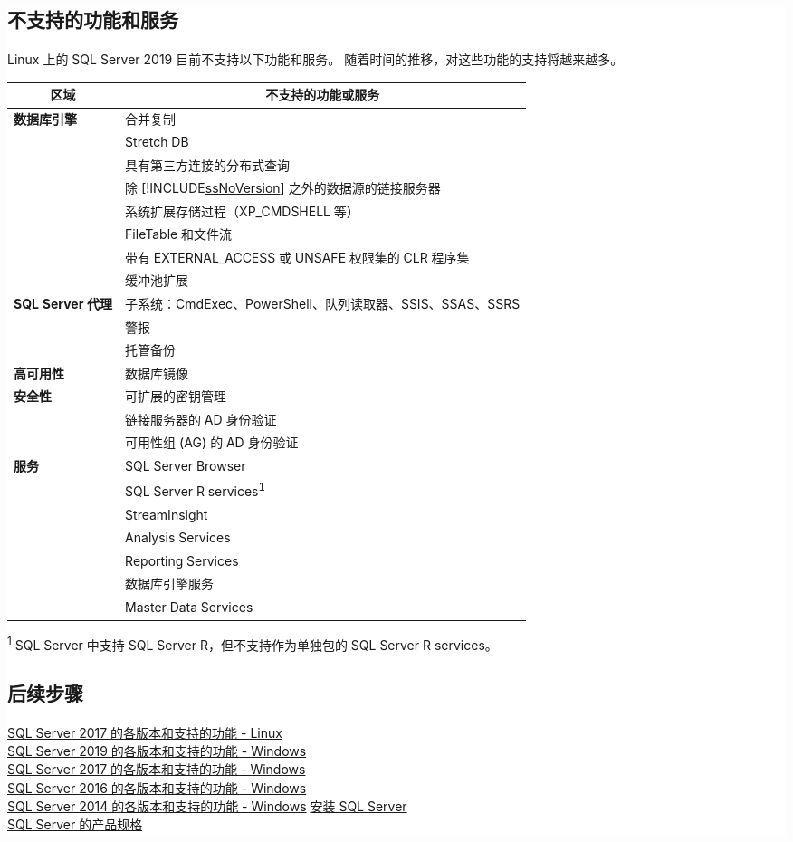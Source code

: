 ## <a name="unsupported-features--services"></a><a name="Unsupported"></a> 不支持的功能和服务

Linux 上的 SQL Server 2019 目前不支持以下功能和服务。 随着时间的推移，对这些功能的支持将越来越多。

| 区域 | 不支持的功能或服务 |
|-----|-----|
| **数据库引擎** | 合并复制 |
| &nbsp; | Stretch DB |
| &nbsp; | 具有第三方连接的分布式查询 |
| &nbsp; | 除 [!INCLUDE[ssNoVersion](../includes/ssnoversion-md.md)] 之外的数据源的链接服务器  |
| &nbsp; | 系统扩展存储过程（XP_CMDSHELL 等） |
| &nbsp; | FileTable 和文件流 |
| &nbsp; | 带有 EXTERNAL_ACCESS 或 UNSAFE 权限集的 CLR 程序集 |
| &nbsp; | 缓冲池扩展 |
| **SQL Server 代理** |  子系统：CmdExec、PowerShell、队列读取器、SSIS、SSAS、SSRS |
| &nbsp; | 警报 |
| &nbsp; | 托管备份 |
| **高可用性** | 数据库镜像  |
| **安全性** | 可扩展的密钥管理 |
| &nbsp; | 链接服务器的 AD 身份验证 | 
| &nbsp; | 可用性组 (AG) 的 AD 身份验证 | 
| **服务** | SQL Server Browser |
| &nbsp; | SQL Server R services<sup>1</sup> |
| &nbsp; | StreamInsight |
| &nbsp; | Analysis Services |
| &nbsp; | Reporting Services |
| &nbsp; | 数据库引擎服务 |
| &nbsp; | Master Data Services |

<sup>1</sup> SQL Server 中支持 SQL Server R，但不支持作为单独包的 SQL Server R services。
  
## <a name="next-steps"></a>后续步骤
 [SQL Server 2017 的各版本和支持的功能 - Linux](sql-server-linux-editions-and-components-2017.md)  
 [SQL Server 2019 的各版本和支持的功能 - Windows](../sql-server/editions-and-components-of-sql-server-version-15.md)  
 [SQL Server 2017 的各版本和支持的功能 - Windows](../sql-server/editions-and-components-of-sql-server-2017.md)  
 [SQL Server 2016 的各版本和支持的功能 - Windows](../sql-server/editions-and-components-of-sql-server-2016.md)  
 [SQL Server 2014 的各版本和支持的功能 - Windows](https://msdn.microsoft.com/library/cc645993(v=sql.120).aspx)  
 [安装 SQL Server](../database-engine/install-windows/installation-for-sql-server-2016.md)  
 [SQL Server 的产品规格](https://msdn.microsoft.com/library/6445fd53-6844-4170-a86b-7fe76a9f64cb)


